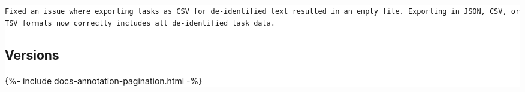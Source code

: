	Fixed an issue where exporting tasks as CSV for de-identified text resulted in an empty file. Exporting in JSON, CSV, or TSV formats now correctly includes all de-identified task data.


</div><div class="prev_ver h3-box" markdown="1">

## Versions

</div>

{%- include docs-annotation-pagination.html -%}